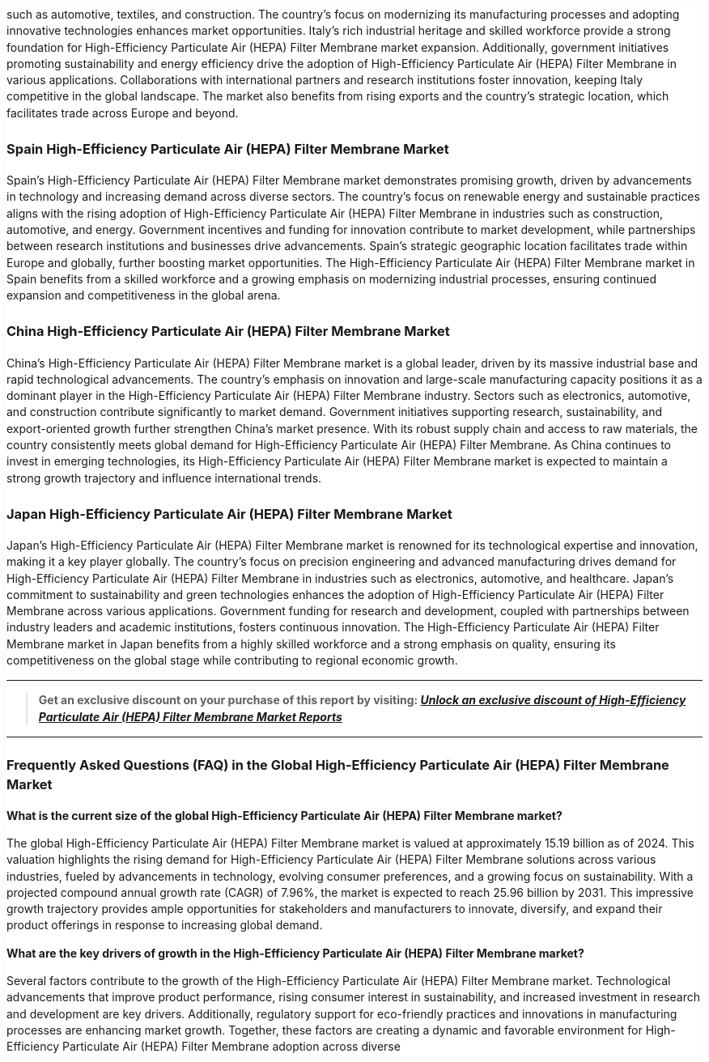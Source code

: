 such as automotive, textiles, and construction. The country&rsquo;s focus on modernizing its manufacturing processes and adopting innovative technologies enhances market opportunities. Italy&rsquo;s rich industrial heritage and skilled workforce provide a strong foundation for High-Efficiency Particulate Air (HEPA) Filter Membrane market expansion. Additionally, government initiatives promoting sustainability and energy efficiency drive the adoption of High-Efficiency Particulate Air (HEPA) Filter Membrane in various applications. Collaborations with international partners and research institutions foster innovation, keeping Italy competitive in the global landscape. The market also benefits from rising exports and the country&rsquo;s strategic location, which facilitates trade across Europe and beyond.</p><h3>Spain High-Efficiency Particulate Air (HEPA) Filter Membrane Market</h3><p>Spain&rsquo;s High-Efficiency Particulate Air (HEPA) Filter Membrane market demonstrates promising growth, driven by advancements in technology and increasing demand across diverse sectors. The country&rsquo;s focus on renewable energy and sustainable practices aligns with the rising adoption of High-Efficiency Particulate Air (HEPA) Filter Membrane in industries such as construction, automotive, and energy. Government incentives and funding for innovation contribute to market development, while partnerships between research institutions and businesses drive advancements. Spain&rsquo;s strategic geographic location facilitates trade within Europe and globally, further boosting market opportunities. The High-Efficiency Particulate Air (HEPA) Filter Membrane market in Spain benefits from a skilled workforce and a growing emphasis on modernizing industrial processes, ensuring continued expansion and competitiveness in the global arena.</p><h3>China High-Efficiency Particulate Air (HEPA) Filter Membrane Market</h3><p>China&rsquo;s High-Efficiency Particulate Air (HEPA) Filter Membrane market is a global leader, driven by its massive industrial base and rapid technological advancements. The country&rsquo;s emphasis on innovation and large-scale manufacturing capacity positions it as a dominant player in the High-Efficiency Particulate Air (HEPA) Filter Membrane industry. Sectors such as electronics, automotive, and construction contribute significantly to market demand. Government initiatives supporting research, sustainability, and export-oriented growth further strengthen China&rsquo;s market presence. With its robust supply chain and access to raw materials, the country consistently meets global demand for High-Efficiency Particulate Air (HEPA) Filter Membrane. As China continues to invest in emerging technologies, its High-Efficiency Particulate Air (HEPA) Filter Membrane market is expected to maintain a strong growth trajectory and influence international trends.</p><h3>Japan High-Efficiency Particulate Air (HEPA) Filter Membrane Market</h3><p>Japan&rsquo;s High-Efficiency Particulate Air (HEPA) Filter Membrane market is renowned for its technological expertise and innovation, making it a key player globally. The country&rsquo;s focus on precision engineering and advanced manufacturing drives demand for High-Efficiency Particulate Air (HEPA) Filter Membrane in industries such as electronics, automotive, and healthcare. Japan&rsquo;s commitment to sustainability and green technologies enhances the adoption of High-Efficiency Particulate Air (HEPA) Filter Membrane across various applications. Government funding for research and development, coupled with partnerships between industry leaders and academic institutions, fosters continuous innovation. The High-Efficiency Particulate Air (HEPA) Filter Membrane market in Japan benefits from a highly skilled workforce and a strong emphasis on quality, ensuring its competitiveness on the global stage while contributing to regional economic growth.</p><hr /><blockquote><p><strong>Get an exclusive discount on your purchase of this report by visiting: <em><a href="://marketresearchpulse.com/ask-for-discount/35806?utm_source=Github&amp;utm_medium=0115">Unlock an exclusive discount of High-Efficiency Particulate Air (HEPA) Filter Membrane Market Reports</a></em>&nbsp;</strong></p></blockquote><hr /><h3>Frequently Asked Questions (FAQ) in the Global High-Efficiency Particulate Air (HEPA) Filter Membrane Market</h3><p><strong>What is the current size of the global High-Efficiency Particulate Air (HEPA) Filter Membrane market?</strong></p><p>The global High-Efficiency Particulate Air (HEPA) Filter Membrane market is valued at approximately 15.19 billion as of 2024. This valuation highlights the rising demand for High-Efficiency Particulate Air (HEPA) Filter Membrane solutions across various industries, fueled by advancements in technology, evolving consumer preferences, and a growing focus on sustainability. With a projected compound annual growth rate (CAGR) of 7.96%, the market is expected to reach 25.96 billion by 2031. This impressive growth trajectory provides ample opportunities for stakeholders and manufacturers to innovate, diversify, and expand their product offerings in response to increasing global demand.</p><p><strong>What are the key drivers of growth in the High-Efficiency Particulate Air (HEPA) Filter Membrane market?</strong></p><p>Several factors contribute to the growth of the High-Efficiency Particulate Air (HEPA) Filter Membrane market. Technological advancements that improve product performance, rising consumer interest in sustainability, and increased investment in research and development are key drivers. Additionally, regulatory support for eco-friendly practices and innovations in manufacturing processes are enhancing market growth. Together, these factors are creating a dynamic and favorable environment for High-Efficiency Particulate Air (HEPA) Filter Membrane adoption across diverse